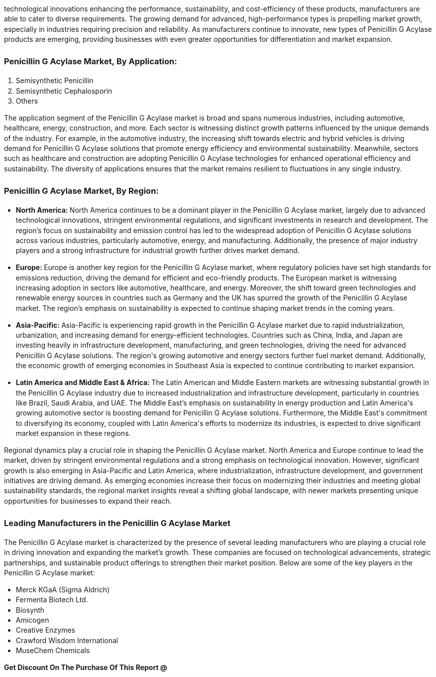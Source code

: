 technological innovations enhancing the performance, sustainability, and cost-efficiency of these products, manufacturers are able to cater to diverse requirements. The growing demand for advanced, high-performance types is propelling market growth, especially in industries requiring precision and reliability. As manufacturers continue to innovate, new types of Penicillin G Acylase products are emerging, providing businesses with even greater opportunities for differentiation and market expansion.</p><h3>Penicillin G Acylase Market,&nbsp;By Application:</h3><ol><li>Semisynthetic Penicillin<li> Semisynthetic Cephalosporin<li> Others</li></ol><p>The application segment of the Penicillin G Acylase market is broad and spans numerous industries, including automotive, healthcare, energy, construction, and more. Each sector is witnessing distinct growth patterns influenced by the unique demands of the industry. For example, in the automotive industry, the increasing shift towards electric and hybrid vehicles is driving demand for Penicillin G Acylase solutions that promote energy efficiency and environmental sustainability. Meanwhile, sectors such as healthcare and construction are adopting Penicillin G Acylase technologies for enhanced operational efficiency and sustainability. The diversity of applications ensures that the market remains resilient to fluctuations in any single industry.</p><h3>Penicillin G Acylase Market, By Region:</h3><ul><li><p><strong>North America:&nbsp;</strong>North America continues to be a dominant player in the Penicillin G Acylase market, largely due to advanced technological innovations, stringent environmental regulations, and significant investments in research and development. The region&rsquo;s focus on sustainability and emission control has led to the widespread adoption of Penicillin G Acylase solutions across various industries, particularly automotive, energy, and manufacturing. Additionally, the presence of major industry players and a strong infrastructure for industrial growth further drives market demand.</p></li><li><p><strong><strong>Europe:&nbsp;</strong></strong>Europe is another key region for the Penicillin G Acylase market, where regulatory policies have set high standards for emissions reduction, driving the demand for efficient and eco-friendly products. The European market is witnessing increasing adoption in sectors like automotive, healthcare, and energy. Moreover, the shift toward green technologies and renewable energy sources in countries such as Germany and the UK has spurred the growth of the Penicillin G Acylase market. The region&rsquo;s emphasis on sustainability is expected to continue shaping market trends in the coming years.</p></li><li><p><strong><strong>Asia-Pacific:&nbsp;</strong></strong>Asia-Pacific is experiencing rapid growth in the Penicillin G Acylase market due to rapid industrialization, urbanization, and increasing demand for energy-efficient technologies. Countries such as China, India, and Japan are investing heavily in infrastructure development, manufacturing, and green technologies, driving the need for advanced Penicillin G Acylase solutions. The region's growing automotive and energy sectors further fuel market demand. Additionally, the economic growth of emerging economies in Southeast Asia is expected to continue contributing to market expansion.</p></li><li><p><strong><strong>Latin America and Middle East &amp; Africa:&nbsp;</strong></strong>The Latin American and Middle Eastern markets are witnessing substantial growth in the Penicillin G Acylase industry due to increased industrialization and infrastructure development, particularly in countries like Brazil, Saudi Arabia, and UAE. The Middle East&rsquo;s emphasis on sustainability in energy production and Latin America's growing automotive sector is boosting demand for Penicillin G Acylase solutions. Furthermore, the Middle East's commitment to diversifying its economy, coupled with Latin America's efforts to modernize its industries, is expected to drive significant market expansion in these regions.</p></li></ul><p>Regional dynamics play a crucial role in shaping the Penicillin G Acylase market. North America and Europe continue to lead the market, driven by stringent environmental regulations and a strong emphasis on technological innovation. However, significant growth is also emerging in Asia-Pacific and Latin America, where industrialization, infrastructure development, and government initiatives are driving demand. As emerging economies increase their focus on modernizing their industries and meeting global sustainability standards, the regional market insights reveal a shifting global landscape, with newer markets presenting unique opportunities for businesses to expand their reach.</p><h3><strong>Leading Manufacturers in the Penicillin G Acylase Market</strong></h3><p>The Penicillin G Acylase market is characterized by the presence of several leading manufacturers who are playing a crucial role in driving innovation and expanding the market&rsquo;s growth. These companies are focused on technological advancements, strategic partnerships, and sustainable product offerings to strengthen their market position. Below are some of the key players in the Penicillin G Acylase market:</p></div><div class="article-main__content" data-test-id="publishing-text-block"><ul><li><span class="">Merck KGaA (Sigma Aldrich)<li>Fermenta Biotech Ltd.<li>Biosynth<li>Amicogen<li>Creative Enzymes<li>Crawford Wisdom International<li>MuseChem Chemicals</span></li></ul></div><div class="article-main__content" data-test-id="publishing-text-block"><p><span class="font-[700]"><strong>Get Discount On The Purchase Of This Report @</strong>